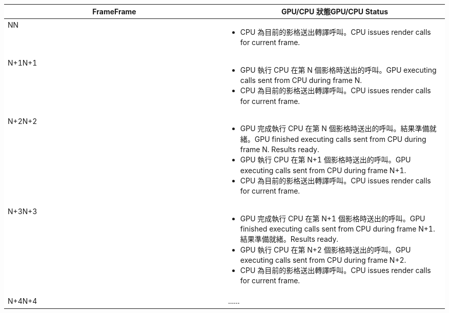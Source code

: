 <table>
<colgroup>
<col style="width: 50%" />
<col style="width: 50%" />
</colgroup>
<thead>
<tr class="header">
<th><span data-ttu-id="36366-184">Frame</span><span class="sxs-lookup"><span data-stu-id="36366-184">Frame</span></span></th>
<th><span data-ttu-id="36366-185">GPU/CPU 狀態</span><span class="sxs-lookup"><span data-stu-id="36366-185">GPU/CPU Status</span></span></th>
</tr>
</thead>
<tbody>
<tr class="odd">
<td><span data-ttu-id="36366-186">N</span><span class="sxs-lookup"><span data-stu-id="36366-186">N</span></span></td>
<td><ul>
<li><span data-ttu-id="36366-187">CPU 為目前的影格送出轉譯呼叫。</span><span class="sxs-lookup"><span data-stu-id="36366-187">CPU issues render calls for current frame.</span></span></li>
</ul></td>
</tr>
<tr class="even">
<td><span data-ttu-id="36366-188">N+1</span><span class="sxs-lookup"><span data-stu-id="36366-188">N+1</span></span></td>
<td><ul>
<li><span data-ttu-id="36366-189">GPU 執行 CPU 在第 N 個影格時送出的呼叫。</span><span class="sxs-lookup"><span data-stu-id="36366-189">GPU executing calls sent from CPU during frame N.</span></span></li>
<li><span data-ttu-id="36366-190">CPU 為目前的影格送出轉譯呼叫。</span><span class="sxs-lookup"><span data-stu-id="36366-190">CPU issues render calls for current frame.</span></span></li>
</ul></td>
</tr>
<tr class="odd">
<td><span data-ttu-id="36366-191">N+2</span><span class="sxs-lookup"><span data-stu-id="36366-191">N+2</span></span></td>
<td><ul>
<li><span data-ttu-id="36366-192">GPU 完成執行 CPU 在第 N 個影格時送出的呼叫。結果準備就緒。</span><span class="sxs-lookup"><span data-stu-id="36366-192">GPU finished executing calls sent from CPU during frame N. Results ready.</span></span></li>
<li><span data-ttu-id="36366-193">GPU 執行 CPU 在第 N+1 個影格時送出的呼叫。</span><span class="sxs-lookup"><span data-stu-id="36366-193">GPU executing calls sent from CPU during frame N+1.</span></span></li>
<li><span data-ttu-id="36366-194">CPU 為目前的影格送出轉譯呼叫。</span><span class="sxs-lookup"><span data-stu-id="36366-194">CPU issues render calls for current frame.</span></span></li>
</ul></td>
</tr>
<tr class="even">
<td><span data-ttu-id="36366-195">N+3</span><span class="sxs-lookup"><span data-stu-id="36366-195">N+3</span></span></td>
<td><ul>
<li><span data-ttu-id="36366-196">GPU 完成執行 CPU 在第 N+1 個影格時送出的呼叫。</span><span class="sxs-lookup"><span data-stu-id="36366-196">GPU finished executing calls sent from CPU during frame N+1.</span></span> <span data-ttu-id="36366-197">結果準備就緒。</span><span class="sxs-lookup"><span data-stu-id="36366-197">Results ready.</span></span></li>
<li><span data-ttu-id="36366-198">GPU 執行 CPU 在第 N+2 個影格時送出的呼叫。</span><span class="sxs-lookup"><span data-stu-id="36366-198">GPU executing calls sent from CPU during frame N+2.</span></span></li>
<li><span data-ttu-id="36366-199">CPU 為目前的影格送出轉譯呼叫。</span><span class="sxs-lookup"><span data-stu-id="36366-199">CPU issues render calls for current frame.</span></span></li>
</ul></td>
</tr>
<tr class="odd">
<td><span data-ttu-id="36366-200">N+4</span><span class="sxs-lookup"><span data-stu-id="36366-200">N+4</span></span></td>
<td><span data-ttu-id="36366-201">...</span><span class="sxs-lookup"><span data-stu-id="36366-201">...</span></span></td>